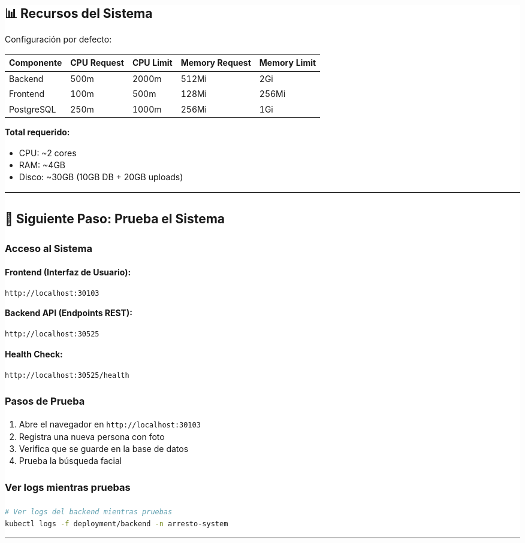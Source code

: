 
## 📊 Recursos del Sistema

Configuración por defecto:

| Componente | CPU Request | CPU Limit | Memory Request | Memory Limit |
|------------|-------------|-----------|----------------|--------------|
| Backend | 500m | 2000m | 512Mi | 2Gi |
| Frontend | 100m | 500m | 128Mi | 256Mi |
| PostgreSQL | 250m | 1000m | 256Mi | 1Gi |

**Total requerido:**
- CPU: ~2 cores
- RAM: ~4GB
- Disco: ~30GB (10GB DB + 20GB uploads)

---

## 🎯 Siguiente Paso: Prueba el Sistema

### Acceso al Sistema

**Frontend (Interfaz de Usuario):**
```
http://localhost:30103
```

**Backend API (Endpoints REST):**
```
http://localhost:30525
```

**Health Check:**
```
http://localhost:30525/health
```

### Pasos de Prueba

1. Abre el navegador en `http://localhost:30103`
2. Registra una nueva persona con foto
3. Verifica que se guarde en la base de datos
4. Prueba la búsqueda facial

### Ver logs mientras pruebas

```bash
# Ver logs del backend mientras pruebas
kubectl logs -f deployment/backend -n arresto-system
```

---
